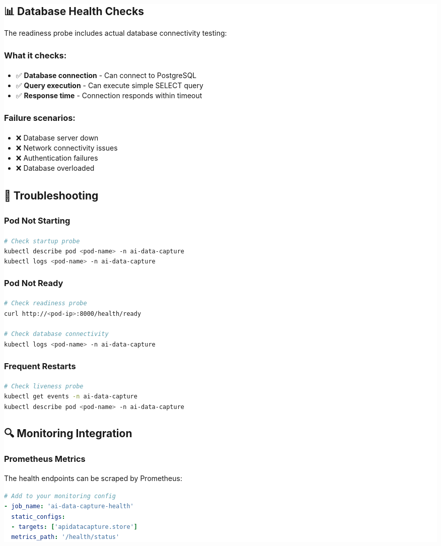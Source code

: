 ## 📊 Database Health Checks

The readiness probe includes actual database connectivity testing:

### What it checks:
- ✅ **Database connection** - Can connect to PostgreSQL
- ✅ **Query execution** - Can execute simple SELECT query
- ✅ **Response time** - Connection responds within timeout

### Failure scenarios:
- ❌ Database server down
- ❌ Network connectivity issues
- ❌ Authentication failures
- ❌ Database overloaded

## 🚨 Troubleshooting

### Pod Not Starting
```bash
# Check startup probe
kubectl describe pod <pod-name> -n ai-data-capture
kubectl logs <pod-name> -n ai-data-capture
```

### Pod Not Ready
```bash
# Check readiness probe
curl http://<pod-ip>:8000/health/ready

# Check database connectivity
kubectl logs <pod-name> -n ai-data-capture
```

### Frequent Restarts
```bash
# Check liveness probe
kubectl get events -n ai-data-capture
kubectl describe pod <pod-name> -n ai-data-capture
```

## 🔍 Monitoring Integration

### Prometheus Metrics
The health endpoints can be scraped by Prometheus:
```yaml
# Add to your monitoring config
- job_name: 'ai-data-capture-health'
  static_configs:
  - targets: ['apidatacapture.store']
  metrics_path: '/health/status'
```
